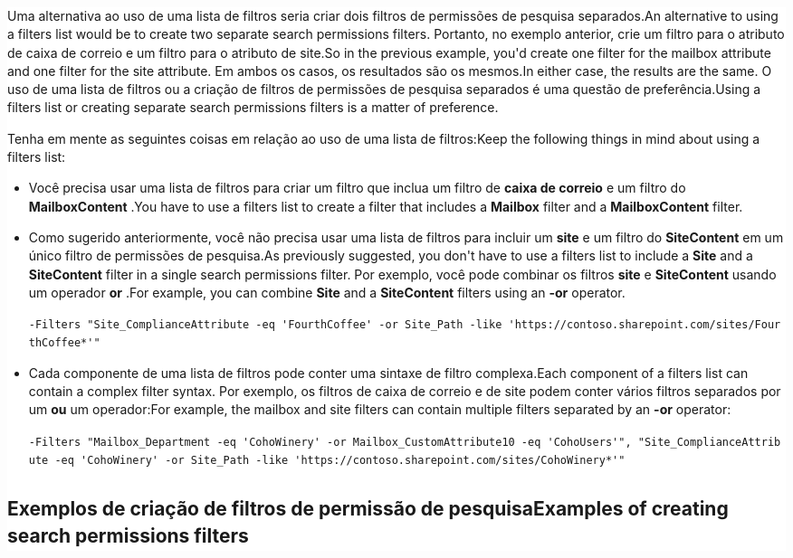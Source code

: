 <span data-ttu-id="cbaca-218">Uma alternativa ao uso de uma lista de filtros seria criar dois filtros de permissões de pesquisa separados.</span><span class="sxs-lookup"><span data-stu-id="cbaca-218">An alternative to using a filters list would be to create two separate search permissions filters.</span></span> <span data-ttu-id="cbaca-219">Portanto, no exemplo anterior, crie um filtro para o atributo de caixa de correio e um filtro para o atributo de site.</span><span class="sxs-lookup"><span data-stu-id="cbaca-219">So in the previous example, you'd create one filter for the mailbox attribute and one filter for the site attribute.</span></span> <span data-ttu-id="cbaca-220">Em ambos os casos, os resultados são os mesmos.</span><span class="sxs-lookup"><span data-stu-id="cbaca-220">In either case, the results are the same.</span></span> <span data-ttu-id="cbaca-221">O uso de uma lista de filtros ou a criação de filtros de permissões de pesquisa separados é uma questão de preferência.</span><span class="sxs-lookup"><span data-stu-id="cbaca-221">Using a filters list or creating separate search permissions filters is a matter of preference.</span></span>

<span data-ttu-id="cbaca-222">Tenha em mente as seguintes coisas em relação ao uso de uma lista de filtros:</span><span class="sxs-lookup"><span data-stu-id="cbaca-222">Keep the following things in mind about using a filters list:</span></span>

- <span data-ttu-id="cbaca-223">Você precisa usar uma lista de filtros para criar um filtro que inclua um filtro de **caixa de correio** e um filtro do **MailboxContent** .</span><span class="sxs-lookup"><span data-stu-id="cbaca-223">You have to use a filters list to create a filter that includes a **Mailbox** filter and a **MailboxContent** filter.</span></span> 

- <span data-ttu-id="cbaca-224">Como sugerido anteriormente, você não precisa usar uma lista de filtros para incluir um **site** e um filtro do **SiteContent** em um único filtro de permissões de pesquisa.</span><span class="sxs-lookup"><span data-stu-id="cbaca-224">As previously suggested, you don't have to use a filters list to include a **Site** and a **SiteContent** filter in a single search permissions filter.</span></span> <span data-ttu-id="cbaca-225">Por exemplo, você pode combinar os filtros **site** e **SiteContent** usando um operador **or** .</span><span class="sxs-lookup"><span data-stu-id="cbaca-225">For example, you can combine **Site** and a **SiteContent** filters using an **-or** operator.</span></span>

   ```
   -Filters "Site_ComplianceAttribute -eq 'FourthCoffee' -or Site_Path -like 'https://contoso.sharepoint.com/sites/FourthCoffee*'"
   ```

- <span data-ttu-id="cbaca-226">Cada componente de uma lista de filtros pode conter uma sintaxe de filtro complexa.</span><span class="sxs-lookup"><span data-stu-id="cbaca-226">Each component of a filters list can contain a complex filter syntax.</span></span> <span data-ttu-id="cbaca-227">Por exemplo, os filtros de caixa de correio e de site podem conter vários filtros separados por um **ou** um operador:</span><span class="sxs-lookup"><span data-stu-id="cbaca-227">For example, the mailbox and site filters can contain multiple filters separated by an **-or** operator:</span></span>

   ```
   -Filters "Mailbox_Department -eq 'CohoWinery' -or Mailbox_CustomAttribute10 -eq 'CohoUsers'", "Site_ComplianceAttribute -eq 'CohoWinery' -or Site_Path -like 'https://contoso.sharepoint.com/sites/CohoWinery*'"
   ```

## <a name="examples-of-creating-search-permissions-filters"></a><span data-ttu-id="cbaca-228">Exemplos de criação de filtros de permissão de pesquisa</span><span class="sxs-lookup"><span data-stu-id="cbaca-228">Examples of creating search permissions filters</span></span>
